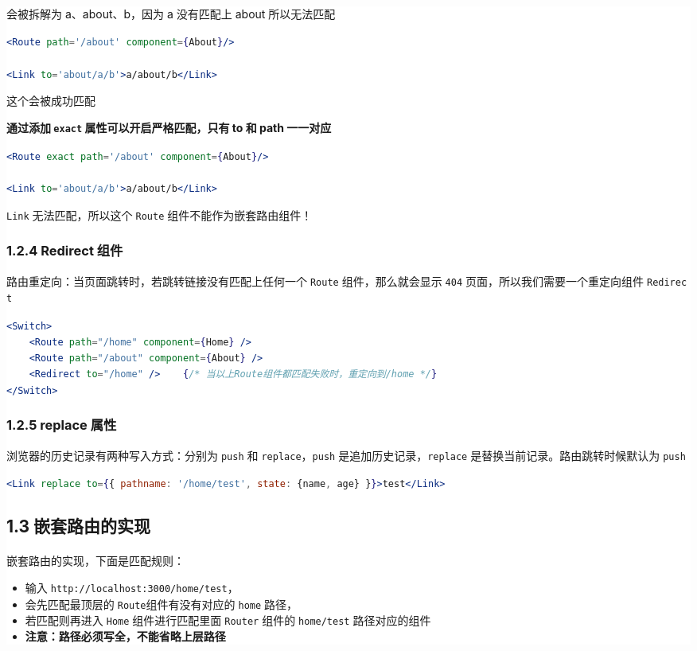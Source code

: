会被拆解为 a、about、b，因为 a 没有匹配上 about 所以无法匹配



```jsx
<Route path='/about' component={About}/>

<Link to='about/a/b'>a/about/b</Link>
```

这个会被成功匹配



**通过添加 `exact` 属性可以开启严格匹配，只有 to 和 path 一一对应**

```jsx
<Route exact path='/about' component={About}/>

<Link to='about/a/b'>a/about/b</Link>
```

`Link` 无法匹配，所以这个 `Route` 组件不能作为嵌套路由组件！



### 1.2.4 Redirect 组件

路由重定向：当页面跳转时，若跳转链接没有匹配上任何一个 `Route` 组件，那么就会显示 `404` 页面，所以我们需要一个重定向组件 `Redirect`

```jsx
<Switch>
    <Route path="/home" component={Home} />
    <Route path="/about" component={About} />
    <Redirect to="/home" />    {/* 当以上Route组件都匹配失败时，重定向到/home */}
</Switch>
```



### 1.2.5 replace 属性

浏览器的历史记录有两种写入方式：分别为 ```push``` 和 ```replace```，```push``` 是追加历史记录，```replace``` 是替换当前记录。路由跳转时候默认为 ```push```

```jsx
<Link replace to={{ pathname: '/home/test', state: {name, age} }}>test</Link>
```





## 1.3 嵌套路由的实现

嵌套路由的实现，下面是匹配规则：

- 输入 `http://localhost:3000/home/test`，
- 会先匹配最顶层的 `Route`组件有没有对应的 `home` 路径，
- 若匹配则再进入 `Home` 组件进行匹配里面 `Router` 组件的 `home/test` 路径对应的组件
- **注意：路径必须写全，不能省略上层路径**
